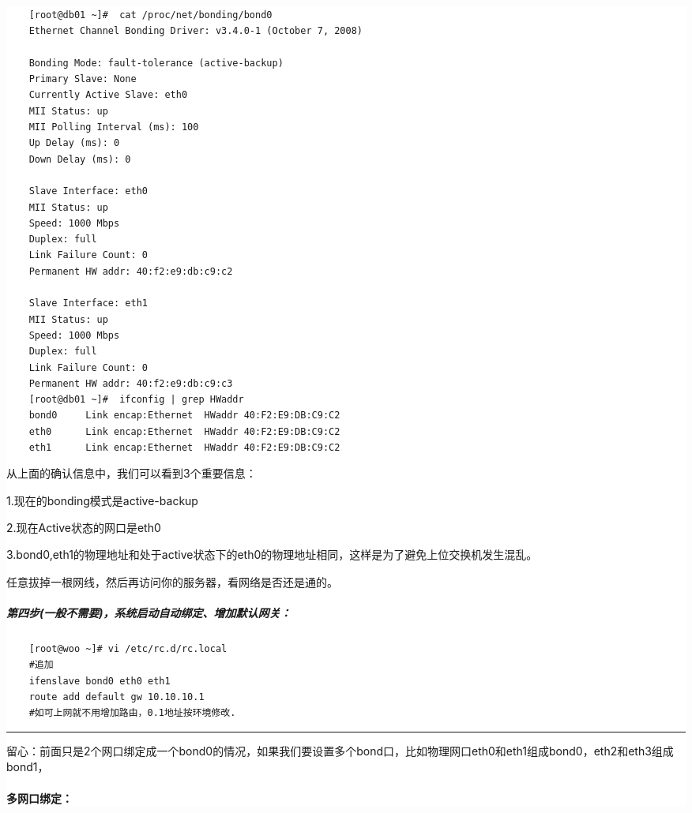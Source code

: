 ```
	[root@db01 ~]#  cat /proc/net/bonding/bond0
	Ethernet Channel Bonding Driver: v3.4.0-1 (October 7, 2008)

	Bonding Mode: fault-tolerance (active-backup)
	Primary Slave: None
	Currently Active Slave: eth0
	MII Status: up
	MII Polling Interval (ms): 100
	Up Delay (ms): 0
	Down Delay (ms): 0

	Slave Interface: eth0
	MII Status: up
	Speed: 1000 Mbps
	Duplex: full
	Link Failure Count: 0
	Permanent HW addr: 40:f2:e9:db:c9:c2

	Slave Interface: eth1
	MII Status: up
	Speed: 1000 Mbps
	Duplex: full
	Link Failure Count: 0
	Permanent HW addr: 40:f2:e9:db:c9:c3
	[root@db01 ~]#  ifconfig | grep HWaddr
	bond0     Link encap:Ethernet  HWaddr 40:F2:E9:DB:C9:C2
	eth0      Link encap:Ethernet  HWaddr 40:F2:E9:DB:C9:C2
	eth1      Link encap:Ethernet  HWaddr 40:F2:E9:DB:C9:C2
```

从上面的确认信息中，我们可以看到3个重要信息：

1.现在的bonding模式是active-backup

2.现在Active状态的网口是eth0

3.bond0,eth1的物理地址和处于active状态下的eth0的物理地址相同，这样是为了避免上位交换机发生混乱。

任意拔掉一根网线，然后再访问你的服务器，看网络是否还是通的。


##### 第四步(一般不需要)，系统启动自动绑定、增加默认网关：
```
	[root@woo ~]# vi /etc/rc.d/rc.local
	#追加
	ifenslave bond0 eth0 eth1
	route add default gw 10.10.10.1
	#如可上网就不用增加路由，0.1地址按环境修改.
```

------------------------------------------------------------------------

留心：前面只是2个网口绑定成一个bond0的情况，如果我们要设置多个bond口，比如物理网口eth0和eth1组成bond0，eth2和eth3组成bond1，

#### 多网口绑定：
